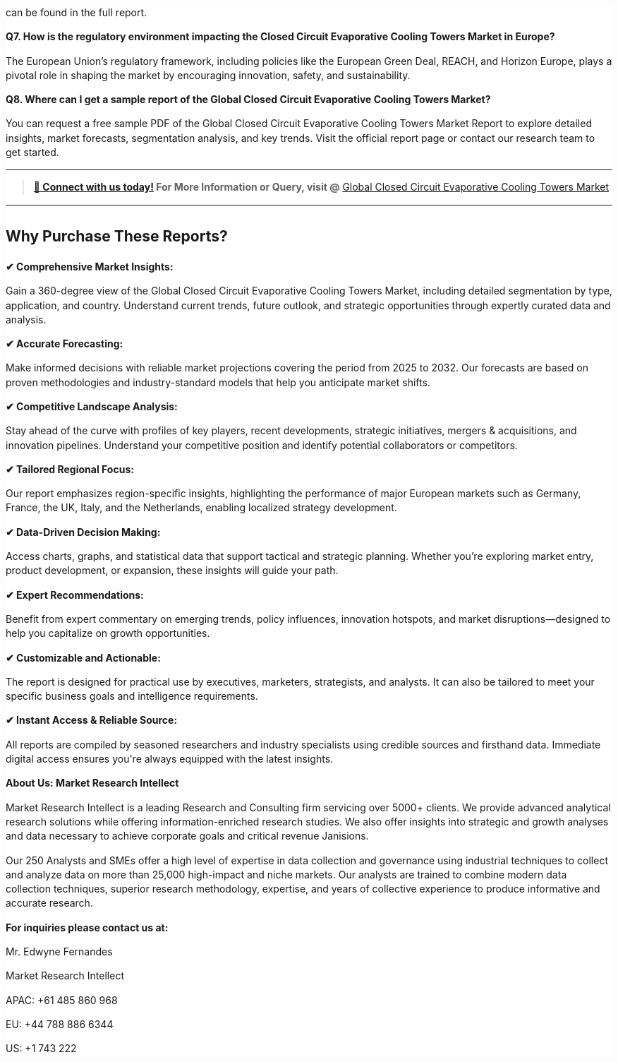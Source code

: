 can be found in the full report.</p><p><strong>Q7. How is the regulatory environment impacting the Closed Circuit Evaporative Cooling Towers Market in Europe?</strong></p><p>The European Union&rsquo;s regulatory framework, including policies like the European Green Deal, REACH, and Horizon Europe, plays a pivotal role in shaping the market by encouraging innovation, safety, and sustainability.</p><p><strong>Q8. Where can I get a sample report of the Global Closed Circuit Evaporative Cooling Towers Market?</strong></p><p>You can request a free sample PDF of the Global Closed Circuit Evaporative Cooling Towers Market Report to explore detailed insights, market forecasts, segmentation analysis, and key trends. Visit the official report page or contact our research team to get started.</p><hr /><blockquote><p><span class="font-[700]"><strong><a href="https://www.marketresearchintellect.com/product/closed-circuit-evaporative-cooling-towers-market/?utm_source=Linkedin&utm_medium=019">📩 Connect with us today!</a> For More Information or Query, visit&nbsp;@</strong>&nbsp;</span><span class="font-[700]"><a href="https://www.marketresearchintellect.com/product/closed-circuit-evaporative-cooling-towers-market/?utm_source=Linkedin&utm_medium=019" target="_blank" data-tracking-control-name="article-ssr-frontend-pulse_little-text-block" data-tracking-will-navigate="" data-test-link="">Global Closed Circuit Evaporative Cooling Towers Market</a></span></p></blockquote><hr /><h2>Why Purchase These Reports?</h2><p><strong>✔ Comprehensive Market Insights:</strong></p><p>Gain a 360-degree view of the Global Closed Circuit Evaporative Cooling Towers Market, including detailed segmentation by type, application, and country. Understand current trends, future outlook, and strategic opportunities through expertly curated data and analysis.</p><p><strong>✔ Accurate Forecasting:</strong></p><p>Make informed decisions with reliable market projections covering the period from 2025 to 2032. Our forecasts are based on proven methodologies and industry-standard models that help you anticipate market shifts.</p><p><strong>✔ Competitive Landscape Analysis:</strong></p><p>Stay ahead of the curve with profiles of key players, recent developments, strategic initiatives, mergers &amp; acquisitions, and innovation pipelines. Understand your competitive position and identify potential collaborators or competitors.</p><p><strong>✔ Tailored Regional Focus:</strong></p><p>Our report emphasizes region-specific insights, highlighting the performance of major European markets such as Germany, France, the UK, Italy, and the Netherlands, enabling localized strategy development.</p><p><strong>✔ Data-Driven Decision Making:</strong></p><p>Access charts, graphs, and statistical data that support tactical and strategic planning. Whether you&rsquo;re exploring market entry, product development, or expansion, these insights will guide your path.</p><p><strong>✔ Expert Recommendations:</strong></p><p>Benefit from expert commentary on emerging trends, policy influences, innovation hotspots, and market disruptions&mdash;designed to help you capitalize on growth opportunities.</p><p><strong>✔ Customizable and Actionable:</strong></p><p>The report is designed for practical use by executives, marketers, strategists, and analysts. It can also be tailored to meet your specific business goals and intelligence requirements.</p><p><strong>✔ Instant Access &amp; Reliable Source:</strong></p><p>All reports are compiled by seasoned researchers and industry specialists using credible sources and firsthand data. Immediate digital access ensures you're always equipped with the latest insights.</p><p><strong><span class="font-[700]">About Us: Market Research Intellect</span></strong></p><p><span class="">Market Research Intellect is a leading Research and Consulting firm servicing over 5000+ clients. We provide advanced analytical research solutions while offering information-enriched research studies.&nbsp;</span>We also offer insights into strategic and growth analyses and data necessary to achieve corporate goals and critical revenue Janisions.</p><p><span class="">Our 250 Analysts and SMEs offer a high level of expertise in data collection and governance using industrial techniques to collect and analyze data on more than 25,000 high-impact and niche markets. Our analysts are trained to combine modern data collection techniques, superior research methodology, expertise, and years of collective experience to produce informative and accurate research.</span></p><p><strong>For inquiries please contact us at:</strong></p><p>Mr. Edwyne Fernandes</p><p>Market Research Intellect</p><p>APAC: +61 485 860 968</p><p>EU: +44 788 886 6344</p><p>US: +1 743 222